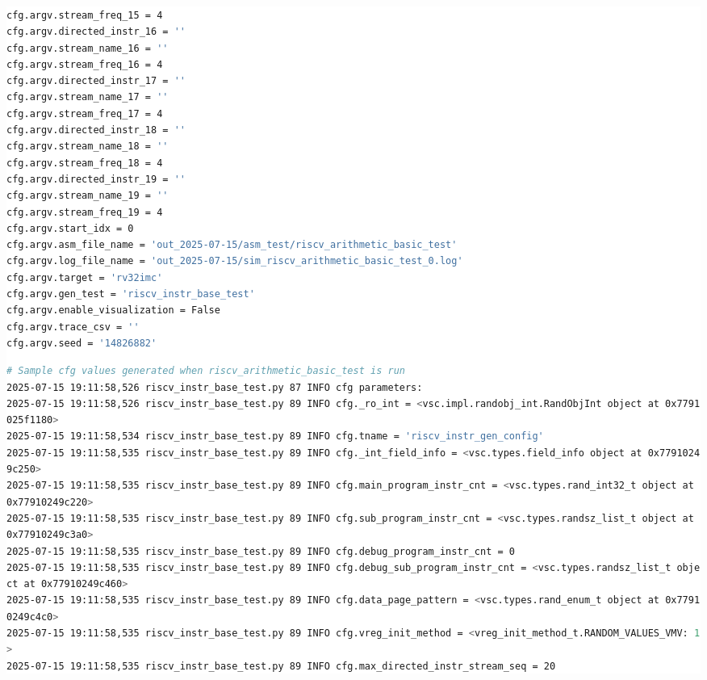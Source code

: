 ```bash
cfg.argv.stream_freq_15 = 4
cfg.argv.directed_instr_16 = ''
cfg.argv.stream_name_16 = ''
cfg.argv.stream_freq_16 = 4
cfg.argv.directed_instr_17 = ''
cfg.argv.stream_name_17 = ''
cfg.argv.stream_freq_17 = 4
cfg.argv.directed_instr_18 = ''
cfg.argv.stream_name_18 = ''
cfg.argv.stream_freq_18 = 4
cfg.argv.directed_instr_19 = ''
cfg.argv.stream_name_19 = ''
cfg.argv.stream_freq_19 = 4
cfg.argv.start_idx = 0
cfg.argv.asm_file_name = 'out_2025-07-15/asm_test/riscv_arithmetic_basic_test'
cfg.argv.log_file_name = 'out_2025-07-15/sim_riscv_arithmetic_basic_test_0.log'
cfg.argv.target = 'rv32imc'
cfg.argv.gen_test = 'riscv_instr_base_test'
cfg.argv.enable_visualization = False
cfg.argv.trace_csv = ''
cfg.argv.seed = '14826882'
```

```bash
# Sample cfg values generated when riscv_arithmetic_basic_test is run
2025-07-15 19:11:58,526 riscv_instr_base_test.py 87 INFO cfg parameters:
2025-07-15 19:11:58,526 riscv_instr_base_test.py 89 INFO cfg._ro_int = <vsc.impl.randobj_int.RandObjInt object at 0x7791025f1180>
2025-07-15 19:11:58,534 riscv_instr_base_test.py 89 INFO cfg.tname = 'riscv_instr_gen_config'
2025-07-15 19:11:58,535 riscv_instr_base_test.py 89 INFO cfg._int_field_info = <vsc.types.field_info object at 0x77910249c250>
2025-07-15 19:11:58,535 riscv_instr_base_test.py 89 INFO cfg.main_program_instr_cnt = <vsc.types.rand_int32_t object at 0x77910249c220>
2025-07-15 19:11:58,535 riscv_instr_base_test.py 89 INFO cfg.sub_program_instr_cnt = <vsc.types.randsz_list_t object at 0x77910249c3a0>
2025-07-15 19:11:58,535 riscv_instr_base_test.py 89 INFO cfg.debug_program_instr_cnt = 0
2025-07-15 19:11:58,535 riscv_instr_base_test.py 89 INFO cfg.debug_sub_program_instr_cnt = <vsc.types.randsz_list_t object at 0x77910249c460>
2025-07-15 19:11:58,535 riscv_instr_base_test.py 89 INFO cfg.data_page_pattern = <vsc.types.rand_enum_t object at 0x77910249c4c0>
2025-07-15 19:11:58,535 riscv_instr_base_test.py 89 INFO cfg.vreg_init_method = <vreg_init_method_t.RANDOM_VALUES_VMV: 1>
2025-07-15 19:11:58,535 riscv_instr_base_test.py 89 INFO cfg.max_directed_instr_stream_seq = 20
```